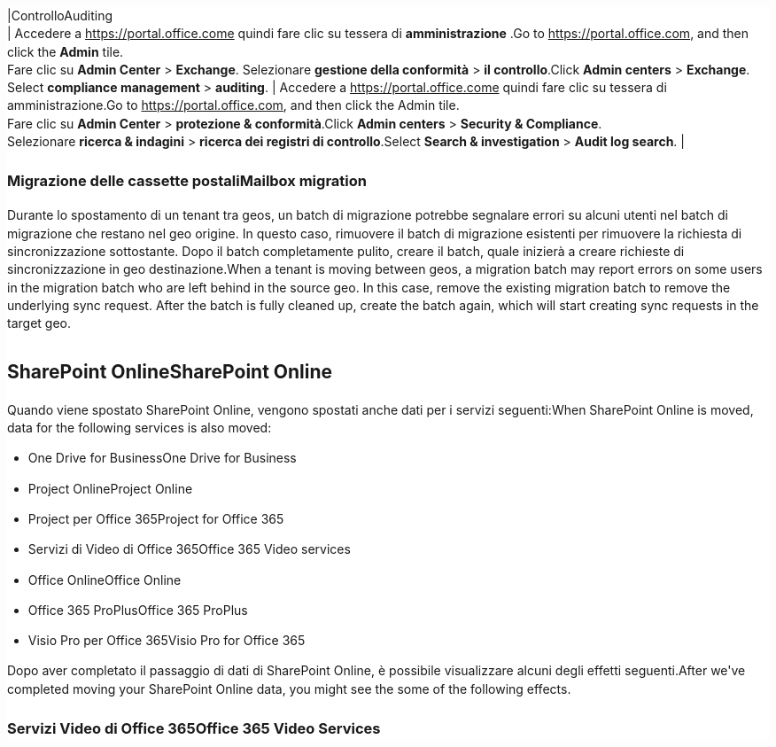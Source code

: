 |<span data-ttu-id="34cfe-188">Controllo</span><span class="sxs-lookup"><span data-stu-id="34cfe-188">Auditing</span></span>  <br/> | <span data-ttu-id="34cfe-189">Accedere a https://portal.office.come quindi fare clic su tessera di **amministrazione** .</span><span class="sxs-lookup"><span data-stu-id="34cfe-189">Go to https://portal.office.com, and then click the **Admin** tile.</span></span> <br/> <span data-ttu-id="34cfe-p112">Fare clic su **Admin Center** \> **Exchange**. Selezionare **gestione della conformità** \> **il controllo**.</span><span class="sxs-lookup"><span data-stu-id="34cfe-p112">Click  **Admin centers** \> **Exchange**. Select **compliance management** \> **auditing**.</span></span> | <span data-ttu-id="34cfe-192">Accedere a https://portal.office.come quindi fare clic su tessera di amministrazione.</span><span class="sxs-lookup"><span data-stu-id="34cfe-192">Go to https://portal.office.com, and then click the Admin tile.</span></span> <br/> <span data-ttu-id="34cfe-193">Fare clic su **Admin Center** \> **protezione &amp; conformità**.</span><span class="sxs-lookup"><span data-stu-id="34cfe-193">Click  **Admin centers** \> **Security &amp; Compliance**.</span></span> <br/> <span data-ttu-id="34cfe-194">Selezionare **ricerca &amp; indagini** \> **ricerca dei registri di controllo**.</span><span class="sxs-lookup"><span data-stu-id="34cfe-194">Select **Search &amp; investigation** \> **Audit log search**.</span></span> |
   
### <a name="mailbox-migration"></a><span data-ttu-id="34cfe-195">Migrazione delle cassette postali</span><span class="sxs-lookup"><span data-stu-id="34cfe-195">Mailbox migration</span></span>

<span data-ttu-id="34cfe-p113">Durante lo spostamento di un tenant tra geos, un batch di migrazione potrebbe segnalare errori su alcuni utenti nel batch di migrazione che restano nel geo origine. In questo caso, rimuovere il batch di migrazione esistenti per rimuovere la richiesta di sincronizzazione sottostante. Dopo il batch completamente pulito, creare il batch, quale inizierà a creare richieste di sincronizzazione in geo destinazione.</span><span class="sxs-lookup"><span data-stu-id="34cfe-p113">When a tenant is moving between geos, a migration batch may report errors on some users in the migration batch who are left behind in the source geo. In this case, remove the existing migration batch to remove the underlying sync request. After the batch is fully cleaned up, create the batch again, which will start creating sync requests in the target geo.</span></span>
  
## <a name="sharepoint-online"></a><span data-ttu-id="34cfe-199">SharePoint Online</span><span class="sxs-lookup"><span data-stu-id="34cfe-199">SharePoint Online</span></span>

<span data-ttu-id="34cfe-200">Quando viene spostato SharePoint Online, vengono spostati anche dati per i servizi seguenti:</span><span class="sxs-lookup"><span data-stu-id="34cfe-200">When SharePoint Online is moved, data for the following services is also moved:</span></span>
  
- <span data-ttu-id="34cfe-201">One Drive for Business</span><span class="sxs-lookup"><span data-stu-id="34cfe-201">One Drive for Business</span></span>
    
- <span data-ttu-id="34cfe-202">Project Online</span><span class="sxs-lookup"><span data-stu-id="34cfe-202">Project Online</span></span>
    
- <span data-ttu-id="34cfe-203">Project per Office 365</span><span class="sxs-lookup"><span data-stu-id="34cfe-203">Project for Office 365</span></span>
    
- <span data-ttu-id="34cfe-204">Servizi di Video di Office 365</span><span class="sxs-lookup"><span data-stu-id="34cfe-204">Office 365 Video services</span></span>
    
- <span data-ttu-id="34cfe-205">Office Online</span><span class="sxs-lookup"><span data-stu-id="34cfe-205">Office Online</span></span>
    
- <span data-ttu-id="34cfe-206">Office 365 ProPlus</span><span class="sxs-lookup"><span data-stu-id="34cfe-206">Office 365 ProPlus</span></span>
    
- <span data-ttu-id="34cfe-207">Visio Pro per Office 365</span><span class="sxs-lookup"><span data-stu-id="34cfe-207">Visio Pro for Office 365</span></span>
    
<span data-ttu-id="34cfe-208">Dopo aver completato il passaggio di dati di SharePoint Online, è possibile visualizzare alcuni degli effetti seguenti.</span><span class="sxs-lookup"><span data-stu-id="34cfe-208">After we've completed moving your SharePoint Online data, you might see the some of the following effects.</span></span>
  
### <a name="office-365-video-services"></a><span data-ttu-id="34cfe-209">Servizi Video di Office 365</span><span class="sxs-lookup"><span data-stu-id="34cfe-209">Office 365 Video Services</span></span>
